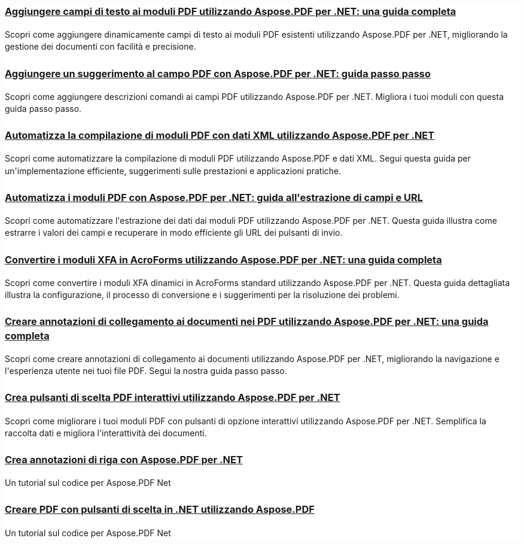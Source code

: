 ### [Aggiungere campi di testo ai moduli PDF utilizzando Aspose.PDF per .NET: una guida completa](./add-textfields-pdf-aspose-dotnet-guide/)
Scopri come aggiungere dinamicamente campi di testo ai moduli PDF esistenti utilizzando Aspose.PDF per .NET, migliorando la gestione dei documenti con facilità e precisione.

### [Aggiungere un suggerimento al campo PDF con Aspose.PDF per .NET: guida passo passo](./add-tooltip-to-pdf-field-aspose-pdf-net/)
Scopri come aggiungere descrizioni comandi ai campi PDF utilizzando Aspose.PDF per .NET. Migliora i tuoi moduli con questa guida passo passo.

### [Automatizza la compilazione di moduli PDF con dati XML utilizzando Aspose.PDF per .NET](./import-xml-data-pdf-forms-aspose-pdf-net/)
Scopri come automatizzare la compilazione di moduli PDF utilizzando Aspose.PDF e dati XML. Segui questa guida per un'implementazione efficiente, suggerimenti sulle prestazioni e applicazioni pratiche.

### [Automatizza i moduli PDF con Aspose.PDF per .NET: guida all'estrazione di campi e URL](./automate-pdf-forms-aspose-net-extract-urls-fields/)
Scopri come automatizzare l'estrazione dei dati dai moduli PDF utilizzando Aspose.PDF per .NET. Questa guida illustra come estrarre i valori dei campi e recuperare in modo efficiente gli URL dei pulsanti di invio.

### [Convertire i moduli XFA in AcroForms utilizzando Aspose.PDF per .NET: una guida completa](./convert-xfa-to-acroforms-aspose-pdf-net/)
Scopri come convertire i moduli XFA dinamici in AcroForms standard utilizzando Aspose.PDF per .NET. Questa guida dettagliata illustra la configurazione, il processo di conversione e i suggerimenti per la risoluzione dei problemi.

### [Creare annotazioni di collegamento ai documenti nei PDF utilizzando Aspose.PDF per .NET: una guida completa](./create-document-link-annotations-aspose-pdf-net/)
Scopri come creare annotazioni di collegamento ai documenti utilizzando Aspose.PDF per .NET, migliorando la navigazione e l'esperienza utente nei tuoi file PDF. Segui la nostra guida passo passo.

### [Crea pulsanti di scelta PDF interattivi utilizzando Aspose.PDF per .NET](./aspose-pdf-net-create-radio-buttons/)
Scopri come migliorare i tuoi moduli PDF con pulsanti di opzione interattivi utilizzando Aspose.PDF per .NET. Semplifica la raccolta dati e migliora l'interattività dei documenti.

### [Crea annotazioni di riga con Aspose.PDF per .NET](./create-line-annotations-aspose-pdf-net/)
Un tutorial sul codice per Aspose.PDF Net

### [Creare PDF con pulsanti di scelta in .NET utilizzando Aspose.PDF](./create-pdfs-radio-buttons-net-aspose-pdf/)
Un tutorial sul codice per Aspose.PDF Net
